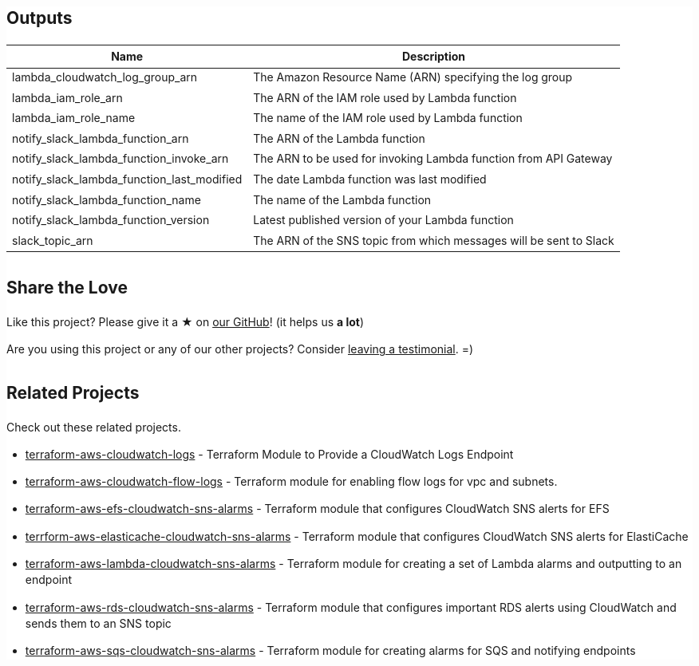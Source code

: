 ## Outputs

| Name | Description |
|------|-------------|
| lambda\_cloudwatch\_log\_group\_arn | The Amazon Resource Name (ARN) specifying the log group |
| lambda\_iam\_role\_arn | The ARN of the IAM role used by Lambda function |
| lambda\_iam\_role\_name | The name of the IAM role used by Lambda function |
| notify\_slack\_lambda\_function\_arn | The ARN of the Lambda function |
| notify\_slack\_lambda\_function\_invoke\_arn | The ARN to be used for invoking Lambda function from API Gateway |
| notify\_slack\_lambda\_function\_last\_modified | The date Lambda function was last modified |
| notify\_slack\_lambda\_function\_name | The name of the Lambda function |
| notify\_slack\_lambda\_function\_version | Latest published version of your Lambda function |
| slack\_topic\_arn | The ARN of the SNS topic from which messages will be sent to Slack |




## Share the Love

Like this project? Please give it a ★ on [our GitHub](https://github.com/cloudposse/terraform-aws-sns-lambda-notify-slack)! (it helps us **a lot**)

Are you using this project or any of our other projects? Consider [leaving a testimonial][testimonial]. =)


## Related Projects

Check out these related projects.

- [terraform-aws-cloudwatch-logs](https://github.com/cloudposse/terraform-aws-cloudwatch-logs) - Terraform Module to Provide a CloudWatch Logs Endpoint
- [terraform-aws-cloudwatch-flow-logs](https://github.com/cloudposse/terraform-aws-cloudwatch-flow-logs) - Terraform module for enabling flow logs for vpc and subnets.
- [terraform-aws-efs-cloudwatch-sns-alarms](https://github.com/cloudposse/terraform-aws-efs-cloudwatch-sns-alarms) - Terraform module that configures CloudWatch SNS alerts for EFS
- [terrform-aws-elasticache-cloudwatch-sns-alarms](https://github.com/cloudposse/terraform-aws-elasticache-cloudwatch-sns-alarms) - Terraform module that configures CloudWatch SNS alerts for ElastiCache
- [terraform-aws-lambda-cloudwatch-sns-alarms](https://github.com/cloudposse/terraform-aws-lambda-cloudwatch-sns-alarms) - Terraform module for creating a set of Lambda alarms and outputting to an endpoint
- [terraform-aws-rds-cloudwatch-sns-alarms](https://github.com/cloudposse/terraform-aws-rds-cloudwatch-sns-alarms) - Terraform module that configures important RDS alerts using CloudWatch and sends them to an SNS topic
- [terraform-aws-sqs-cloudwatch-sns-alarms](https://github.com/cloudposse/terraform-aws-sqs-cloudwatch-sns-alarms) - Terraform module for creating alarms for SQS and notifying endpoints


  [antonbabenko_homepage]: https://github.com/antonbabenko
  [antonbabenko_avatar]: https://img.cloudposse.com/150x150/https://github.com/antonbabenko.png
  [osterman_homepage]: https://github.com/osterman
  [osterman_avatar]: https://img.cloudposse.com/150x150/https://github.com/osterman.png
  [sarkis_homepage]: https://github.com/sarkis
  [sarkis_avatar]: https://img.cloudposse.com/150x150/https://github.com/sarkis.png
  [aknysh_homepage]: https://github.com/aknysh
  [aknysh_avatar]: https://img.cloudposse.com/150x150/https://github.com/aknysh.png
  [logo]: https://cloudposse.com/logo-300x69.svg
  [docs]: https://cpco.io/docs?utm_source=github&utm_medium=readme&utm_campaign=cloudposse/terraform-aws-sns-lambda-notify-slack&utm_content=docs
  [website]: https://cpco.io/homepage?utm_source=github&utm_medium=readme&utm_campaign=cloudposse/terraform-aws-sns-lambda-notify-slack&utm_content=website
  [github]: https://cpco.io/github?utm_source=github&utm_medium=readme&utm_campaign=cloudposse/terraform-aws-sns-lambda-notify-slack&utm_content=github
  [jobs]: https://cpco.io/jobs?utm_source=github&utm_medium=readme&utm_campaign=cloudposse/terraform-aws-sns-lambda-notify-slack&utm_content=jobs
  [hire]: https://cpco.io/hire?utm_source=github&utm_medium=readme&utm_campaign=cloudposse/terraform-aws-sns-lambda-notify-slack&utm_content=hire
  [slack]: https://cpco.io/slack?utm_source=github&utm_medium=readme&utm_campaign=cloudposse/terraform-aws-sns-lambda-notify-slack&utm_content=slack
  [linkedin]: https://cpco.io/linkedin?utm_source=github&utm_medium=readme&utm_campaign=cloudposse/terraform-aws-sns-lambda-notify-slack&utm_content=linkedin
  [twitter]: https://cpco.io/twitter?utm_source=github&utm_medium=readme&utm_campaign=cloudposse/terraform-aws-sns-lambda-notify-slack&utm_content=twitter
  [testimonial]: https://cpco.io/leave-testimonial?utm_source=github&utm_medium=readme&utm_campaign=cloudposse/terraform-aws-sns-lambda-notify-slack&utm_content=testimonial
  [office_hours]: https://cloudposse.com/office-hours?utm_source=github&utm_medium=readme&utm_campaign=cloudposse/terraform-aws-sns-lambda-notify-slack&utm_content=office_hours
  [newsletter]: https://cpco.io/newsletter?utm_source=github&utm_medium=readme&utm_campaign=cloudposse/terraform-aws-sns-lambda-notify-slack&utm_content=newsletter
  [discourse]: https://ask.sweetops.com/?utm_source=github&utm_medium=readme&utm_campaign=cloudposse/terraform-aws-sns-lambda-notify-slack&utm_content=discourse
  [email]: https://cpco.io/email?utm_source=github&utm_medium=readme&utm_campaign=cloudposse/terraform-aws-sns-lambda-notify-slack&utm_content=email
  [commercial_support]: https://cpco.io/commercial-support?utm_source=github&utm_medium=readme&utm_campaign=cloudposse/terraform-aws-sns-lambda-notify-slack&utm_content=commercial_support
  [we_love_open_source]: https://cpco.io/we-love-open-source?utm_source=github&utm_medium=readme&utm_campaign=cloudposse/terraform-aws-sns-lambda-notify-slack&utm_content=we_love_open_source
  [terraform_modules]: https://cpco.io/terraform-modules?utm_source=github&utm_medium=readme&utm_campaign=cloudposse/terraform-aws-sns-lambda-notify-slack&utm_content=terraform_modules
  [readme_header_img]: https://cloudposse.com/readme/header/img
  [readme_header_link]: https://cloudposse.com/readme/header/link?utm_source=github&utm_medium=readme&utm_campaign=cloudposse/terraform-aws-sns-lambda-notify-slack&utm_content=readme_header_link
  [readme_footer_img]: https://cloudposse.com/readme/footer/img
  [readme_footer_link]: https://cloudposse.com/readme/footer/link?utm_source=github&utm_medium=readme&utm_campaign=cloudposse/terraform-aws-sns-lambda-notify-slack&utm_content=readme_footer_link
  [readme_commercial_support_img]: https://cloudposse.com/readme/commercial-support/img
  [readme_commercial_support_link]: https://cloudposse.com/readme/commercial-support/link?utm_source=github&utm_medium=readme&utm_campaign=cloudposse/terraform-aws-sns-lambda-notify-slack&utm_content=readme_commercial_support_link
  [share_twitter]: https://twitter.com/intent/tweet/?text=terraform-aws-sns-lambda-notify-slack&url=https://github.com/cloudposse/terraform-aws-sns-lambda-notify-slack
  [share_linkedin]: https://www.linkedin.com/shareArticle?mini=true&title=terraform-aws-sns-lambda-notify-slack&url=https://github.com/cloudposse/terraform-aws-sns-lambda-notify-slack
  [share_reddit]: https://reddit.com/submit/?url=https://github.com/cloudposse/terraform-aws-sns-lambda-notify-slack
  [share_facebook]: https://facebook.com/sharer/sharer.php?u=https://github.com/cloudposse/terraform-aws-sns-lambda-notify-slack
  [share_googleplus]: https://plus.google.com/share?url=https://github.com/cloudposse/terraform-aws-sns-lambda-notify-slack
  [share_email]: mailto:?subject=terraform-aws-sns-lambda-notify-slack&body=https://github.com/cloudposse/terraform-aws-sns-lambda-notify-slack
  [beacon]: https://ga-beacon.cloudposse.com/UA-76589703-4/cloudposse/terraform-aws-sns-lambda-notify-slack?pixel&cs=github&cm=readme&an=terraform-aws-sns-lambda-notify-slack